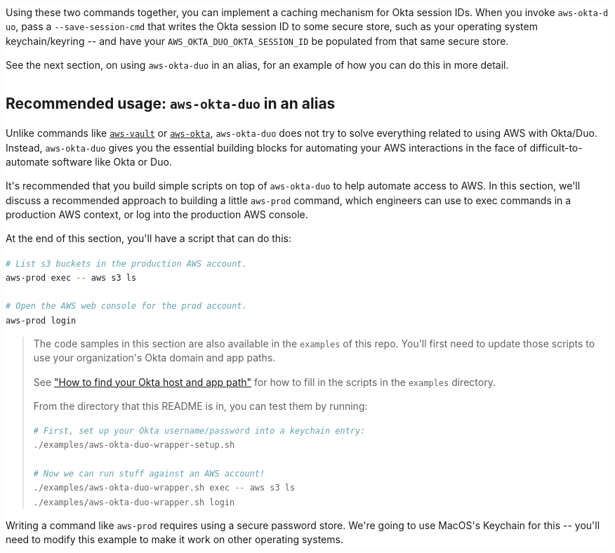 Using these two commands together, you can implement a caching mechanism for
Okta session IDs. When you invoke `aws-okta-duo`, pass a `--save-session-cmd`
that writes the Okta session ID to some secure store, such as your operating
system keychain/keyring -- and have your `AWS_OKTA_DUO_OKTA_SESSION_ID` be
populated from that same secure store.

See the next section, on using `aws-okta-duo` in an alias, for an example of how
you can do this in more detail.

## Recommended usage: `aws-okta-duo` in an alias

Unlike commands like [`aws-vault`][aws-vault] or [`aws-okta`][aws-okta],
`aws-okta-duo` does not try to solve everything related to using AWS with
Okta/Duo. Instead, `aws-okta-duo` gives you the essential building blocks for
automating your AWS interactions in the face of difficult-to-automate software
like Okta or Duo.

It's recommended that you build simple scripts on top of `aws-okta-duo` to help
automate access to AWS. In this section, we'll discuss a recommended approach to
building a little `aws-prod` command, which engineers can use to exec commands
in a production AWS context, or log into the production AWS console.

At the end of this section, you'll have a script that can do this:

```bash
# List s3 buckets in the production AWS account.
aws-prod exec -- aws s3 ls

# Open the AWS web console for the prod account.
aws-prod login
```

> The code samples in this section are also available in the `examples` of this
> repo. You'll first need to update those scripts to use your organization's
> Okta domain and app paths.
>
> See ["How to find your Okta host and app
> path"](#how-to-find-your-okta-host-and-app-path) for how to fill in the
> scripts in the `examples` directory.
>
> From the directory that this README is in, you can test them by running:
>
> ```bash
> # First, set up your Okta username/password into a keychain entry:
> ./examples/aws-okta-duo-wrapper-setup.sh
>
> # Now we can run stuff against an AWS account!
> ./examples/aws-okta-duo-wrapper.sh exec -- aws s3 ls
> ./examples/aws-okta-duo-wrapper.sh login
> ```

Writing a command like `aws-prod` requires using a secure password store. We're
going to use MacOS's Keychain for this -- you'll need to modify this example to
make it work on other operating systems.


[aws-envvars]: https://docs.aws.amazon.com/cli/latest/userguide/cli-configure-envvars.html
[aws-vault]: https://github.com/99designs/aws-vault
[aws-okta]: https://github.com/segmentio/aws-okta